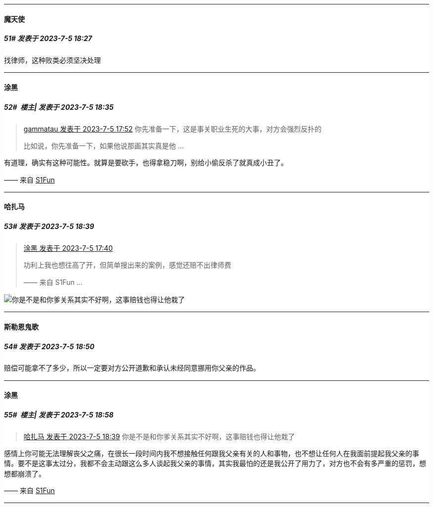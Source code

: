 *****

####  魔天使  
##### 51#       发表于 2023-7-5 18:27

找律师，这种败类必须坚决处理

*****

####  涂黑  
##### 52#         楼主| 发表于 2023-7-5 18:35

<blockquote><a href="httphttps://bbs.saraba1st.com/2b/forum.php?mod=redirect&amp;goto=findpost&amp;pid=61560366&amp;ptid=2143135" target="_blank">gammatau 发表于 2023-7-5 17:52</a>
你先准备一下，这是事关职业生死的大事，对方会强烈反扑的

比如说，你先准备一下，如果他说那画其实真是他 ...</blockquote>
有道理，确实有这种可能性。就算是要砍手，也得拿稳刀啊，别给小偷反杀了就真成小丑了。

—— 来自 [S1Fun](https://s1fun.koalcat.com)

*****

####  哈扎马  
##### 53#       发表于 2023-7-5 18:39

<blockquote><a href="httphttps://bbs.saraba1st.com/2b/forum.php?mod=redirect&amp;goto=findpost&amp;pid=61560177&amp;ptid=2143135" target="_blank">涂黑 发表于 2023-7-5 17:40</a>

功利上我也想往高了开，但简单搜出来的案例，感觉还赔不出律师费

—— 来自 S1Fun ...</blockquote>
<img src="https://static.saraba1st.com/image/smiley/face2017/049.png" referrerpolicy="no-referrer">你是不是和你爹关系其实不好啊，这事赔钱也得让他栽了

*****

####  斯勒恩鬼歌  
##### 54#       发表于 2023-7-5 18:50

赔偿可能拿不了多少，所以一定要对方公开道歉和承认未经同意挪用你父亲的作品。

*****

####  涂黑  
##### 55#         楼主| 发表于 2023-7-5 18:58

<blockquote><a href="httphttps://bbs.saraba1st.com/2b/forum.php?mod=redirect&amp;goto=findpost&amp;pid=61560933&amp;ptid=2143135" target="_blank">哈扎马 发表于 2023-7-5 18:39</a>
你是不是和你爹关系其实不好啊，这事赔钱也得让他栽了</blockquote>
感情上你可能无法理解丧父之痛，在很长一段时间内我不想接触任何跟我父亲有关的人和事物，也不想让任何人在我面前提起我父亲的事情。要不是这事太过分，我都不会主动跟这么多人谈起我父亲的事情，其实我最怕的还是我公开了用力了，对方也不会有多严重的惩罚，想想都崩溃了。

—— 来自 [S1Fun](https://s1fun.koalcat.com)

*****

